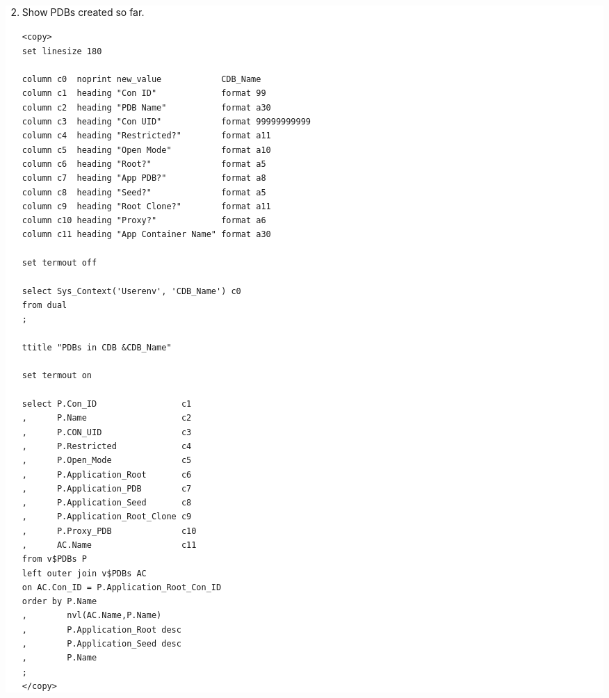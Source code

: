 2. Show PDBs created so far.

    ````
    <copy>
    set linesize 180

    column c0  noprint new_value            CDB_Name
    column c1  heading "Con ID"             format 99
    column c2  heading "PDB Name"           format a30
    column c3  heading "Con UID"            format 99999999999
    column c4  heading "Restricted?"        format a11
    column c5  heading "Open Mode"          format a10
    column c6  heading "Root?"              format a5
    column c7  heading "App PDB?"           format a8
    column c8  heading "Seed?"              format a5
    column c9  heading "Root Clone?"        format a11
    column c10 heading "Proxy?"             format a6
    column c11 heading "App Container Name" format a30

    set termout off

    select Sys_Context('Userenv', 'CDB_Name') c0
    from dual
    ;

    ttitle "PDBs in CDB &CDB_Name"

    set termout on

    select P.Con_ID                 c1
    ,      P.Name                   c2
    ,      P.CON_UID                c3
    ,      P.Restricted             c4
    ,      P.Open_Mode              c5
    ,      P.Application_Root       c6
    ,      P.Application_PDB        c7
    ,      P.Application_Seed       c8
    ,      P.Application_Root_Clone c9
    ,      P.Proxy_PDB              c10
    ,      AC.Name                  c11
    from v$PDBs P
    left outer join v$PDBs AC
    on AC.Con_ID = P.Application_Root_Con_ID
    order by P.Name
    ,        nvl(AC.Name,P.Name)
    ,        P.Application_Root desc
    ,        P.Application_Seed desc
    ,        P.Name
    ;
    </copy>
    ````
